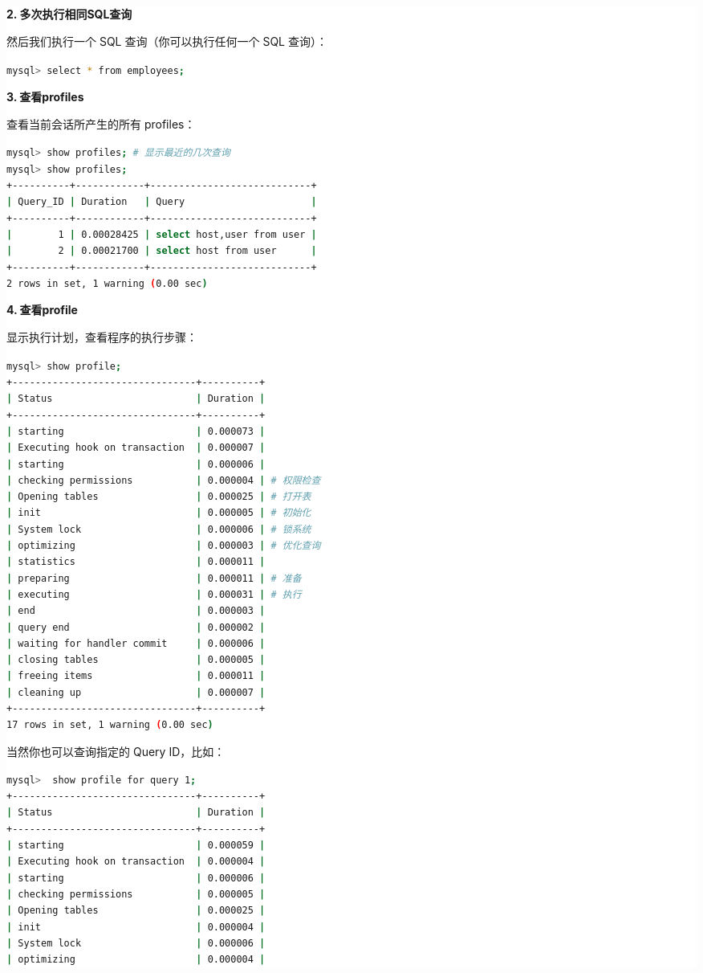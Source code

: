 **2. 多次执行相同SQL查询**

然后我们执行一个 SQL 查询（你可以执行任何一个 SQL 查询）：

```sh
mysql> select * from employees;
```

**3. 查看profiles**

查看当前会话所产生的所有 profiles：

```sh
mysql> show profiles; # 显示最近的几次查询
mysql> show profiles;
+----------+------------+----------------------------+
| Query_ID | Duration   | Query                      |
+----------+------------+----------------------------+
|        1 | 0.00028425 | select host,user from user |
|        2 | 0.00021700 | select host from user      |
+----------+------------+----------------------------+
2 rows in set, 1 warning (0.00 sec)
```

**4. 查看profile** 

显示执行计划，查看程序的执行步骤：

```sh
mysql> show profile;
+--------------------------------+----------+
| Status                         | Duration |
+--------------------------------+----------+
| starting                       | 0.000073 |
| Executing hook on transaction  | 0.000007 |
| starting                       | 0.000006 |
| checking permissions           | 0.000004 | # 权限检查
| Opening tables                 | 0.000025 | # 打开表
| init                           | 0.000005 | # 初始化	
| System lock                    | 0.000006 | # 锁系统
| optimizing                     | 0.000003 | # 优化查询
| statistics                     | 0.000011 | 
| preparing                      | 0.000011 | # 准备	
| executing                      | 0.000031 | # 执行
| end                            | 0.000003 |
| query end                      | 0.000002 |
| waiting for handler commit     | 0.000006 |
| closing tables                 | 0.000005 |
| freeing items                  | 0.000011 |
| cleaning up                    | 0.000007 |
+--------------------------------+----------+
17 rows in set, 1 warning (0.00 sec)
```

当然你也可以查询指定的 Query ID，比如：

```sh
mysql>  show profile for query 1;
+--------------------------------+----------+
| Status                         | Duration |
+--------------------------------+----------+
| starting                       | 0.000059 |
| Executing hook on transaction  | 0.000004 |
| starting                       | 0.000006 |
| checking permissions           | 0.000005 |
| Opening tables                 | 0.000025 |
| init                           | 0.000004 |
| System lock                    | 0.000006 |
| optimizing                     | 0.000004 |
```